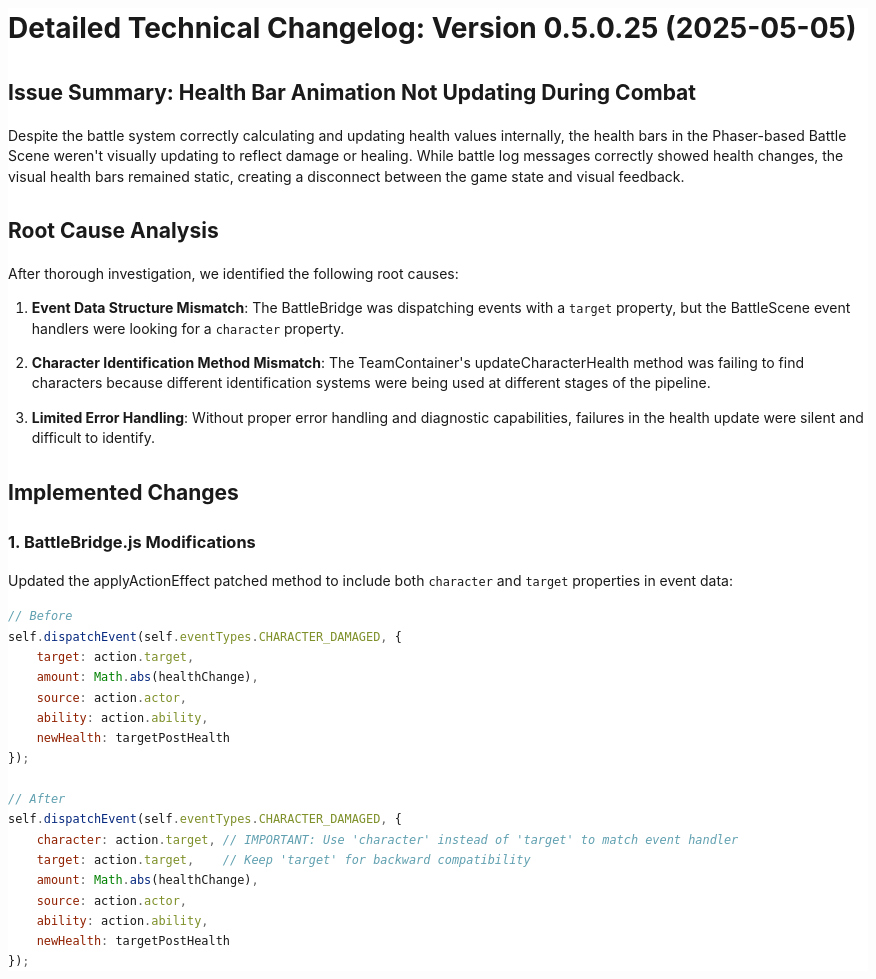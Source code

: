 # Detailed Technical Changelog: Version 0.5.0.25 (2025-05-05)

## Issue Summary: Health Bar Animation Not Updating During Combat

Despite the battle system correctly calculating and updating health values internally, the health bars in the Phaser-based Battle Scene weren't visually updating to reflect damage or healing. While battle log messages correctly showed health changes, the visual health bars remained static, creating a disconnect between the game state and visual feedback.

## Root Cause Analysis

After thorough investigation, we identified the following root causes:

1. **Event Data Structure Mismatch**: The BattleBridge was dispatching events with a `target` property, but the BattleScene event handlers were looking for a `character` property.

2. **Character Identification Method Mismatch**: The TeamContainer's updateCharacterHealth method was failing to find characters because different identification systems were being used at different stages of the pipeline.

3. **Limited Error Handling**: Without proper error handling and diagnostic capabilities, failures in the health update were silent and difficult to identify.

## Implemented Changes

### 1. BattleBridge.js Modifications

Updated the applyActionEffect patched method to include both `character` and `target` properties in event data:

```javascript
// Before
self.dispatchEvent(self.eventTypes.CHARACTER_DAMAGED, {
    target: action.target,
    amount: Math.abs(healthChange),
    source: action.actor,
    ability: action.ability,
    newHealth: targetPostHealth
});

// After
self.dispatchEvent(self.eventTypes.CHARACTER_DAMAGED, {
    character: action.target, // IMPORTANT: Use 'character' instead of 'target' to match event handler
    target: action.target,    // Keep 'target' for backward compatibility
    amount: Math.abs(healthChange),
    source: action.actor,
    ability: action.ability,
    newHealth: targetPostHealth
});
```
